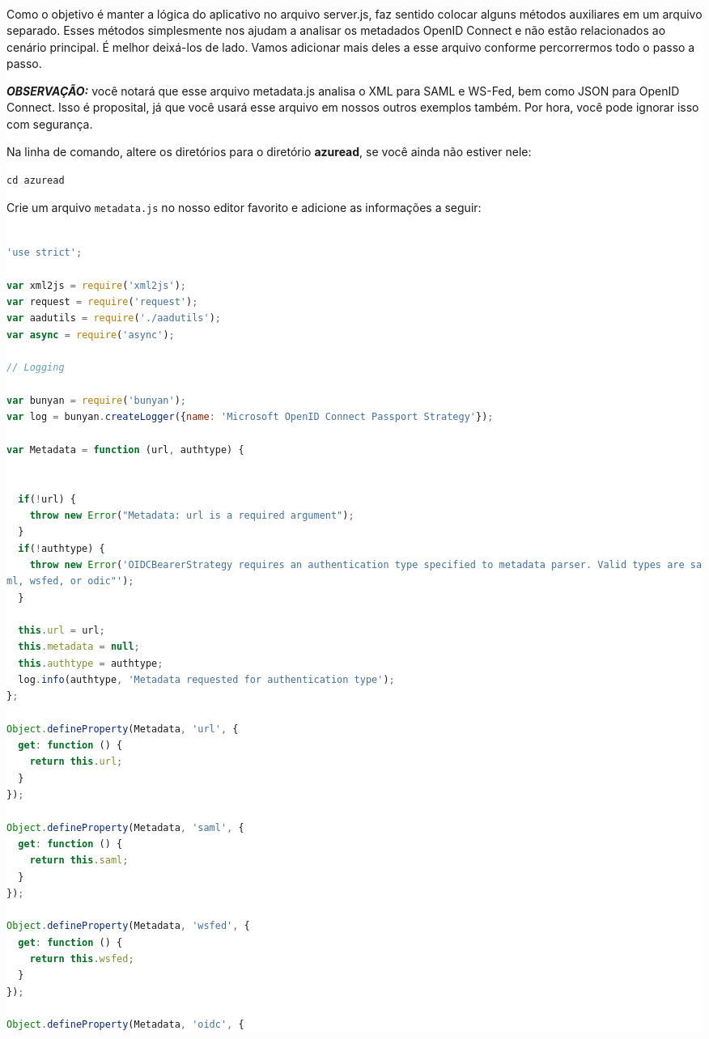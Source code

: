 Como o objetivo é manter a lógica do aplicativo no arquivo server.js, faz sentido colocar alguns métodos auxiliares em um arquivo separado. Esses métodos simplesmente nos ajudam a analisar os metadados OpenID Connect e não estão relacionados ao cenário principal. É melhor deixá-los de lado. Vamos adicionar mais deles a esse arquivo conforme percorrermos todo o passo a passo.

***OBSERVAÇÃO:*** você notará que esse arquivo metadata.js analisa o XML para SAML e WS-Fed, bem como JSON para OpenID Connect. Isso é proposital, já que você usará esse arquivo em nossos outros exemplos também. Por hora, você pode ignorar isso com segurança.

Na linha de comando, altere os diretórios para o diretório **azuread**, se você ainda não estiver nele:

`cd azuread`

Crie um arquivo `metadata.js` no nosso editor favorito e adicione as informações a seguir:

```Javascript

'use strict';

var xml2js = require('xml2js');
var request = require('request');
var aadutils = require('./aadutils');
var async = require('async');

// Logging

var bunyan = require('bunyan');
var log = bunyan.createLogger({name: 'Microsoft OpenID Connect Passport Strategy'});

var Metadata = function (url, authtype) {


  if(!url) {
    throw new Error("Metadata: url is a required argument");
  }
  if(!authtype) {
    throw new Error('OIDCBearerStrategy requires an authentication type specified to metadata parser. Valid types are saml, wsfed, or odic"');
  }

  this.url = url;
  this.metadata = null;
  this.authtype = authtype;
  log.info(authtype, 'Metadata requested for authentication type');
};

Object.defineProperty(Metadata, 'url', {
  get: function () {
    return this.url;
  }
});

Object.defineProperty(Metadata, 'saml', {
  get: function () {
    return this.saml;
  }
});

Object.defineProperty(Metadata, 'wsfed', {
  get: function () {
    return this.wsfed;
  }
});

Object.defineProperty(Metadata, 'oidc', {
```